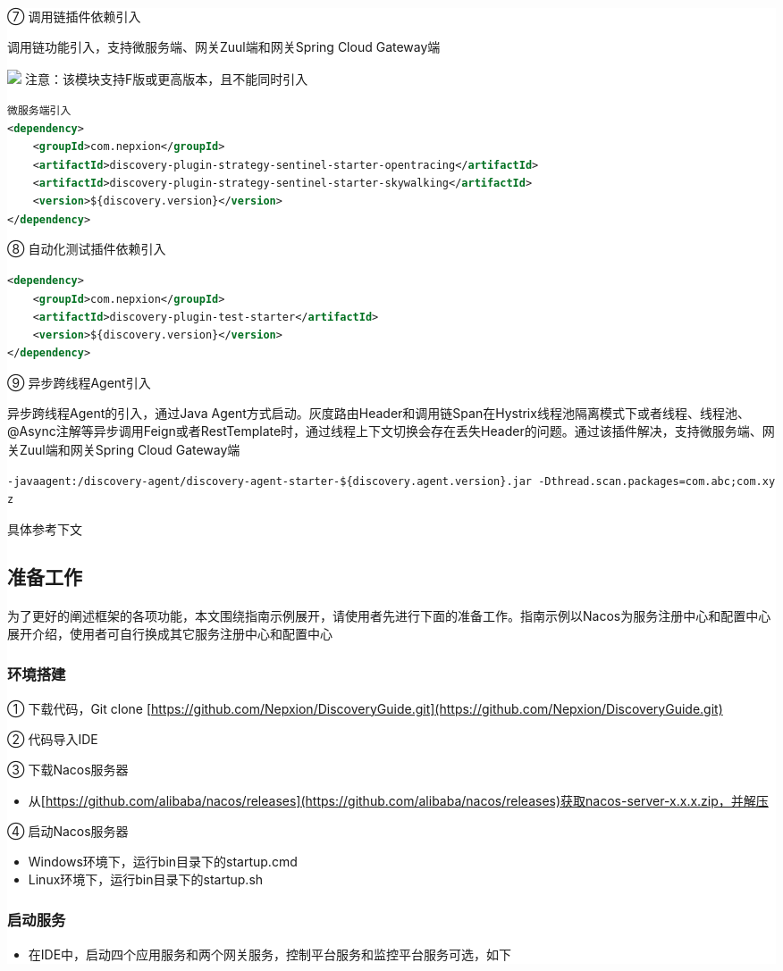 ⑦ 调用链插件依赖引入

调用链功能引入，支持微服务端、网关Zuul端和网关Spring Cloud Gateway端

![](http://nepxion.gitee.io/docs/icon-doc/warning.png) 注意：该模块支持F版或更高版本，且不能同时引入
```xml
微服务端引入
<dependency>
    <groupId>com.nepxion</groupId>
    <artifactId>discovery-plugin-strategy-sentinel-starter-opentracing</artifactId>
    <artifactId>discovery-plugin-strategy-sentinel-starter-skywalking</artifactId>
    <version>${discovery.version}</version>
</dependency>
```

⑧ 自动化测试插件依赖引入
```xml
<dependency>
    <groupId>com.nepxion</groupId>
    <artifactId>discovery-plugin-test-starter</artifactId>
    <version>${discovery.version}</version>
</dependency>
```

⑨ 异步跨线程Agent引入

异步跨线程Agent的引入，通过Java Agent方式启动。灰度路由Header和调用链Span在Hystrix线程池隔离模式下或者线程、线程池、@Async注解等异步调用Feign或者RestTemplate时，通过线程上下文切换会存在丢失Header的问题。通过该插件解决，支持微服务端、网关Zuul端和网关Spring Cloud Gateway端
```
-javaagent:/discovery-agent/discovery-agent-starter-${discovery.agent.version}.jar -Dthread.scan.packages=com.abc;com.xyz
```
具体参考下文

## 准备工作
为了更好的阐述框架的各项功能，本文围绕指南示例展开，请使用者先进行下面的准备工作。指南示例以Nacos为服务注册中心和配置中心展开介绍，使用者可自行换成其它服务注册中心和配置中心

### 环境搭建
① 下载代码，Git clone [https://github.com/Nepxion/DiscoveryGuide.git](https://github.com/Nepxion/DiscoveryGuide.git)

② 代码导入IDE

③ 下载Nacos服务器

- 从[https://github.com/alibaba/nacos/releases](https://github.com/alibaba/nacos/releases)获取nacos-server-x.x.x.zip，并解压

④ 启动Nacos服务器

- Windows环境下，运行bin目录下的startup.cmd
- Linux环境下，运行bin目录下的startup.sh

### 启动服务 
- 在IDE中，启动四个应用服务和两个网关服务，控制平台服务和监控平台服务可选，如下
